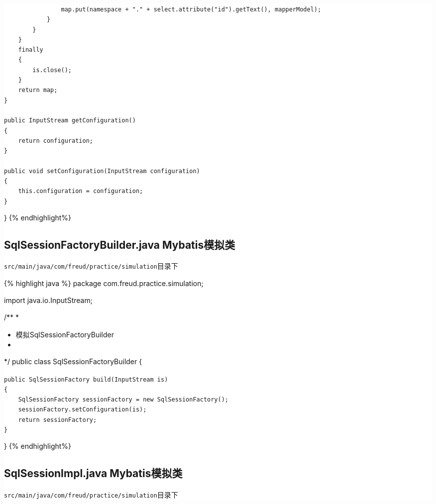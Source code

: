 					map.put(namespace + "." + select.attribute("id").getText(), mapperModel);
				}
			}
		}
		finally
		{
			is.close();
		}
		return map;
	}

	public InputStream getConfiguration()
	{
		return configuration;
	}

	public void setConfiguration(InputStream configuration)
	{
		this.configuration = configuration;
	}
}
{% endhighlight%}

SqlSessionFactoryBuilder.java Mybatis模拟类
-----------------------------

`src/main/java/com/freud/practice/simulation`目录下

{% highlight java %}
package com.freud.practice.simulation;

import java.io.InputStream;

/**
 * 
 * 模拟SqlSessionFactoryBuilder
 * 
 */
public class SqlSessionFactoryBuilder
{

	public SqlSessionFactory build(InputStream is)
	{
		SqlSessionFactory sessionFactory = new SqlSessionFactory();
		sessionFactory.setConfiguration(is);
		return sessionFactory;
	}

}
{% endhighlight%}

SqlSessionImpl.java Mybatis模拟类
-----------------------------

`src/main/java/com/freud/practice/simulation`目录下
